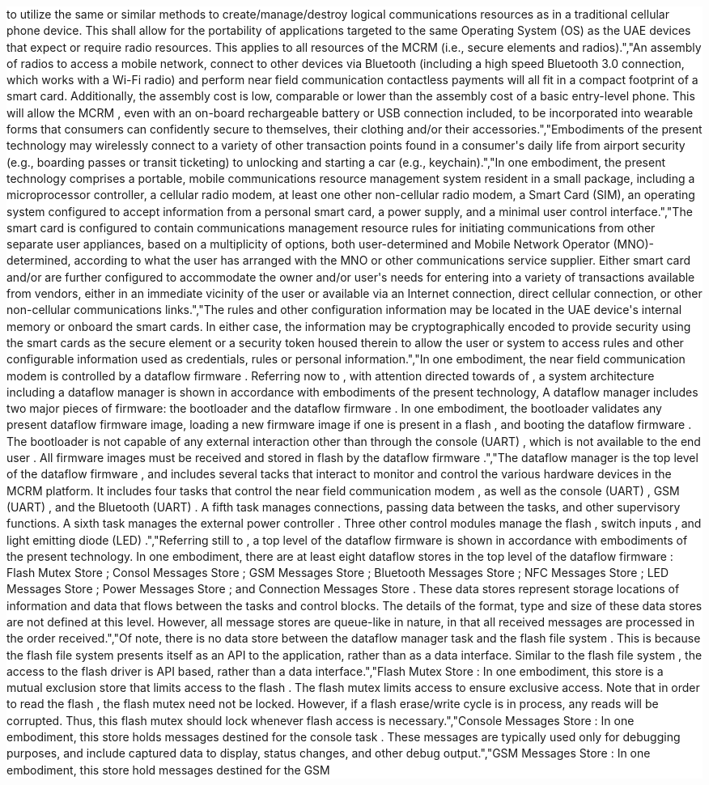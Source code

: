 to utilize the same or similar methods to create\/manage\/destroy logical communications resources as in a traditional cellular phone device. This shall allow for the portability of applications targeted to the same Operating System (OS) as the UAE devices  that expect or require radio resources. This applies to all resources of the MCRM  (i.e., secure elements and radios).","An assembly of radios to access a mobile network, connect to other devices via Bluetooth (including a high speed Bluetooth 3.0 connection, which works with a Wi-Fi radio) and perform near field communication contactless payments will all fit in a compact footprint of a smart card. Additionally, the assembly cost is low, comparable or lower than the assembly cost of a basic entry-level phone. This will allow the MCRM , even with an on-board rechargeable battery or USB connection included, to be incorporated into wearable forms that consumers can confidently secure to themselves, their clothing and\/or their accessories.","Embodiments of the present technology may wirelessly connect to a variety of other transaction points found in a consumer's daily life from airport security (e.g., boarding passes or transit ticketing) to unlocking and starting a car (e.g., keychain).","In one embodiment, the present technology comprises a portable, mobile communications resource management system resident in a small package, including a microprocessor controller, a cellular radio modem, at least one other non-cellular radio modem, a Smart Card (SIM), an operating system configured to accept information from a personal smart card, a power supply, and a minimal user control interface.","The smart card  is configured to contain communications management resource rules for initiating communications from other separate user appliances, based on a multiplicity of options, both user-determined and Mobile Network Operator (MNO)-determined, according to what the user has arranged with the MNO or other communications service supplier. Either smart card  and\/or  are further configured to accommodate the owner and\/or user's  needs for entering into a variety of transactions available from vendors, either in an immediate vicinity of the user or available via an Internet connection, direct cellular connection, or other non-cellular communications links.","The rules and other configuration information may be located in the UAE device's  internal memory or onboard the smart cards. In either case, the information may be cryptographically encoded to provide security using the smart cards as the secure element or a security token housed therein to allow the user or system to access rules and other configurable information used as credentials, rules or personal information.","In one embodiment, the near field communication modem  is controlled by a dataflow firmware . Referring now to , with attention directed towards  of , a system architecture including a dataflow manager  is shown in accordance with embodiments of the present technology, A dataflow manager  includes two major pieces of firmware: the bootloader  and the dataflow firmware . In one embodiment, the bootloader  validates any present dataflow firmware image, loading a new firmware image if one is present in a flash , and booting the dataflow firmware . The bootloader  is not capable of any external interaction other than through the console (UART) , which is not available to the end user . All firmware images must be received and stored in flash  by the dataflow firmware .","The dataflow manager is the top level of the dataflow firmware , and includes several tacks that interact to monitor and control the various hardware devices in the MCRM  platform. It includes four tasks that control the near field communication modem , as well as the console (UART) , GSM (UART) , and the Bluetooth (UART) . A fifth task manages connections, passing data between the tasks, and other supervisory functions. A sixth task manages the external power controller . Three other control modules manage the flash , switch inputs , and light emitting diode (LED) .","Referring still to , a top level of the dataflow firmware  is shown in accordance with embodiments of the present technology. In one embodiment, there are at least eight dataflow stores in the top level of the dataflow firmware : Flash Mutex Store ; Consol Messages Store ; GSM Messages Store ; Bluetooth Messages Store ; NFC Messages Store ; LED Messages Store ; Power Messages Store ; and Connection Messages Store . These data stores represent storage locations of information and data that flows between the tasks and control blocks. The details of the format, type and size of these data stores are not defined at this level. However, all message stores are queue-like in nature, in that all received messages are processed in the order received.","Of note, there is no data store between the dataflow manager task  and the flash file system . This is because the flash file system  presents itself as an API to the application, rather than as a data interface. Similar to the flash file system , the access to the flash driver  is API based, rather than a data interface.","Flash Mutex Store : In one embodiment, this store is a mutual exclusion store that limits access to the flash . The flash mutex  limits access to ensure exclusive access. Note that in order to read the flash , the flash mutex  need not be locked. However, if a flash erase\/write cycle is in process, any reads will be corrupted. Thus, this flash mutex  should lock whenever flash  access is necessary.","Console Messages Store : In one embodiment, this store holds messages destined for the console task . These messages are typically used only for debugging purposes, and include captured data to display, status changes, and other debug output.","GSM Messages Store : In one embodiment, this store hold messages destined for the GSM